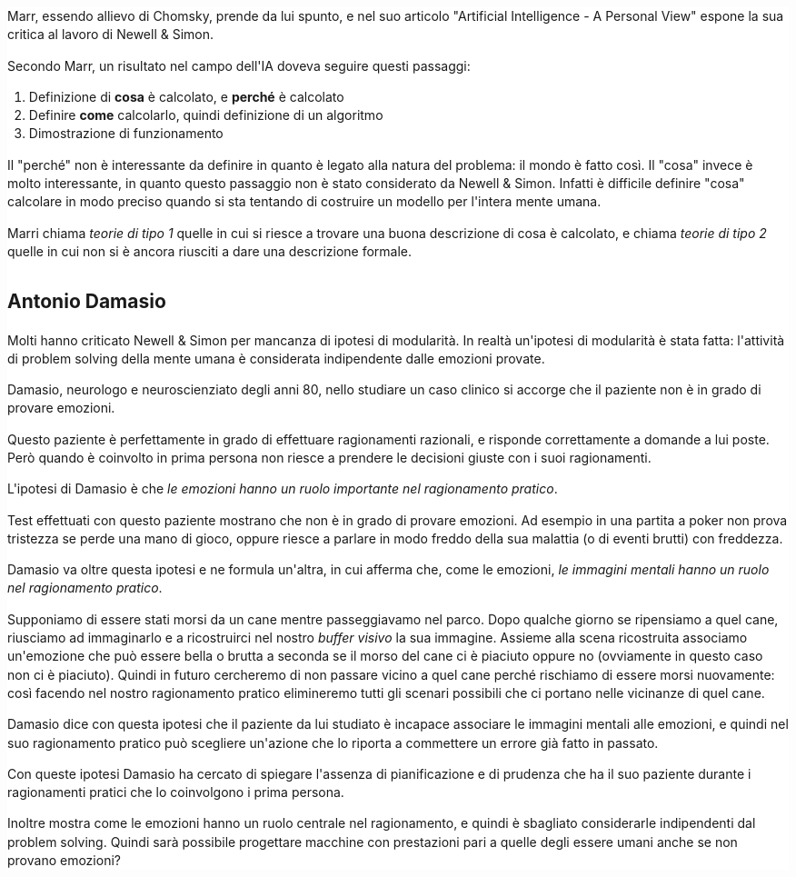 Marr, essendo allievo di Chomsky, prende da lui spunto, e nel suo articolo "Artificial Intelligence - A Personal View" espone la sua critica al lavoro di Newell & Simon.

Secondo Marr, un risultato nel campo dell'IA doveva seguire questi passaggi:

  1. Definizione di **cosa** è calcolato, e **perché** è calcolato
  2. Definire **come** calcolarlo, quindi definizione di un algoritmo
  3. Dimostrazione di funzionamento

Il "perché" non è interessante da definire in quanto è legato alla natura del problema: il mondo è fatto così. Il "cosa" invece è molto interessante, in quanto questo passaggio non è stato considerato da Newell & Simon. Infatti è difficile definire "cosa" calcolare in modo preciso quando si sta tentando di costruire un modello per l'intera mente umana.

Marri chiama _teorie di tipo 1_ quelle in cui si riesce a trovare una buona descrizione di cosa è calcolato, e chiama _teorie di tipo 2_ quelle in cui non si è ancora riusciti a dare una descrizione formale.

## Antonio Damasio

Molti hanno criticato Newell & Simon per mancanza di ipotesi di modularità. In realtà un'ipotesi di modularità è stata fatta: l'attività di problem solving della mente umana è considerata indipendente dalle emozioni provate.

Damasio, neurologo e neuroscienziato degli anni 80, nello studiare un caso clinico si accorge che il paziente non è in grado di provare emozioni.

Questo paziente è perfettamente in grado di effettuare ragionamenti razionali, e risponde correttamente a domande a lui poste. Però quando è coinvolto in prima persona non riesce a prendere le decisioni giuste con i suoi ragionamenti.

L'ipotesi di Damasio è che _le emozioni hanno un ruolo importante nel ragionamento pratico_.

Test effettuati con questo paziente mostrano che non è in grado di provare emozioni. Ad esempio in una partita a poker non prova tristezza se perde una mano di gioco, oppure riesce a parlare in modo freddo della sua malattia (o di eventi brutti) con freddezza.

Damasio va oltre questa ipotesi e ne formula un'altra, in cui afferma che, come le emozioni, _le immagini mentali hanno un ruolo nel ragionamento pratico_.

Supponiamo di essere stati morsi da un cane mentre passeggiavamo nel parco. Dopo qualche giorno se ripensiamo a quel cane, riusciamo ad immaginarlo e a ricostruirci nel nostro _buffer visivo_ la sua immagine. Assieme alla scena ricostruita associamo un'emozione che può essere bella o brutta a seconda se il morso del cane ci è piaciuto oppure no (ovviamente in questo caso non ci è piaciuto). Quindi in futuro cercheremo di non passare vicino a quel cane perché rischiamo di essere morsi nuovamente: così facendo nel nostro ragionamento pratico elimineremo tutti gli scenari possibili che ci portano nelle vicinanze di quel cane.

Damasio dice con questa ipotesi che il paziente da lui studiato è incapace associare le immagini mentali alle emozioni, e quindi nel suo ragionamento pratico può scegliere un'azione che lo riporta a commettere un errore già fatto in passato.

Con queste ipotesi Damasio ha cercato di spiegare l'assenza di pianificazione e di prudenza che ha il suo paziente durante i ragionamenti pratici che lo coinvolgono i prima persona.

Inoltre mostra come le emozioni hanno un ruolo centrale nel ragionamento, e quindi è sbagliato considerarle indipendenti dal problem solving. Quindi sarà possibile progettare macchine con prestazioni pari a quelle degli essere umani anche se non provano emozioni?
